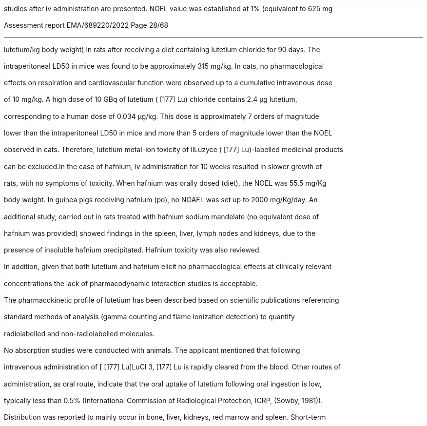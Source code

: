 studies after iv administration are presented. NOEL value was established at 1% (equivalent to 625 mg

Assessment report
EMA/689220/2022 Page 28/68


-----

lutetium/kg body weight) in rats after receiving a diet containing lutetium chloride for 90 days. The

intraperitoneal LD50 in mice was found to be approximately 315 mg/kg. In cats, no pharmacological

effects on respiration and cardiovascular function were observed up to a cumulative intravenous dose

of 10 mg/kg. A high dose of 10 GBq of lutetium ( [177] Lu) chloride contains 2.4 μg lutetium,

corresponding to a human dose of 0.034 μg/kg. This dose is approximately 7 orders of magnitude

lower than the intraperitoneal LD50 in mice and more than 5 orders of magnitude lower than the NOEL

observed in cats. Therefore, lutetium metal-ion toxicity of ilLuzyce ( [177] Lu)-labelled medicinal products

can be excluded.In the case of hafnium, iv administration for 10 weeks resulted in slower growth of

rats, with no symptoms of toxicity. When hafnium was orally dosed (diet), the NOEL was 55.5 mg/Kg

body weight. In guinea pigs receiving hafnium (po), no NOAEL was set up to 2000 mg/Kg/day. An

additional study, carried out in rats treated with hafnium sodium mandelate (no equivalent dose of

hafnium was provided) showed findings in the spleen, liver, lymph nodes and kidneys, due to the

presence of insoluble hafnium precipitated. Hafnium toxicity was also reviewed.

In addition, given that both lutetium and hafnium elicit no pharmacological effects at clinically relevant

concentrations the lack of pharmacodynamic interaction studies is acceptable.

The pharmacokinetic profile of lutetium has been described based on scientific publications referencing

standard methods of analysis (gamma counting and flame ionization detection) to quantify

radiolabelled and non-radiolabelled molecules.

No absorption studies were conducted with animals. The applicant mentioned that following

intravenous administration of [ [177] Lu]LuCl 3, [177] Lu is rapidly cleared from the blood. Other routes of

administration, as oral route, indicate that the oral uptake of lutetium following oral ingestion is low,

typically less than 0.5% (International Commission of Radiological Protection, ICRP, (Sowby, 1981)).

Distribution was reported to mainly occur in bone, liver, kidneys, red marrow and spleen. Short-term
